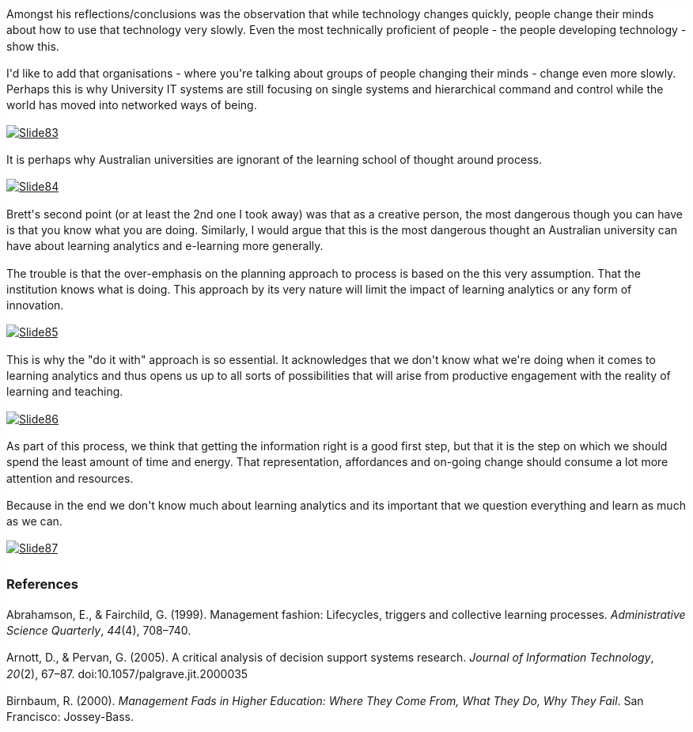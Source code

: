 Amongst his reflections/conclusions was the observation that while technology changes quickly, people change their minds about how to use that technology very slowly. Even the most technically proficient of people - the people developing technology - show this.

I'd like to add that organisations - where you're talking about groups of people changing their minds - change even more slowly. Perhaps this is why University IT systems are still focusing on single systems and hierarchical command and control while the world has moved into networked ways of being.

[![Slide83](images/9861514756_57dfb7984e_n.jpg)](http://www.flickr.com/photos/david_jones/9861514756/)

It is perhaps why Australian universities are ignorant of the learning school of thought around process.

[![Slide84](images/9861514036_c16f8f2f83_n.jpg)](http://www.flickr.com/photos/david_jones/9861514036/)

Brett's second point (or at least the 2nd one I took away) was that as a creative person, the most dangerous though you can have is that you know what you are doing. Similarly, I would argue that this is the most dangerous thought an Australian university can have about learning analytics and e-learning more generally.

The trouble is that the over-emphasis on the planning approach to process is based on the this very assumption. That the institution knows what is doing. This approach by its very nature will limit the impact of learning analytics or any form of innovation.

[![Slide85](images/9861491854_f8146a8971_n.jpg)](http://www.flickr.com/photos/david_jones/9861491854/)

This is why the "do it with" approach is so essential. It acknowledges that we don't know what we're doing when it comes to learning analytics and thus opens us up to all sorts of possibilities that will arise from productive engagement with the reality of learning and teaching.

[![Slide86](images/9861596533_0079d8a887_n.jpg)](http://www.flickr.com/photos/david_jones/9861596533/)

As part of this process, we think that getting the information right is a good first step, but that it is the step on which we should spend the least amount of time and energy. That representation, affordances and on-going change should consume a lot more attention and resources.

Because in the end we don't know much about learning analytics and its important that we question everything and learn as much as we can.

[![Slide87](images/9861513986_729e8149b8_n.jpg)](http://www.flickr.com/photos/david_jones/9861513986/)

### References

Abrahamson, E., & Fairchild, G. (1999). Management fashion: Lifecycles, triggers and collective learning processes. _Administrative Science Quarterly_, _44_(4), 708–740.

Arnott, D., & Pervan, G. (2005). A critical analysis of decision support systems research. _Journal of Information Technology_, _20_(2), 67–87. doi:10.1057/palgrave.jit.2000035

Birnbaum, R. (2000). _Management Fads in Higher Education: Where They Come From, What They Do, Why They Fail_. San Francisco: Jossey-Bass.
